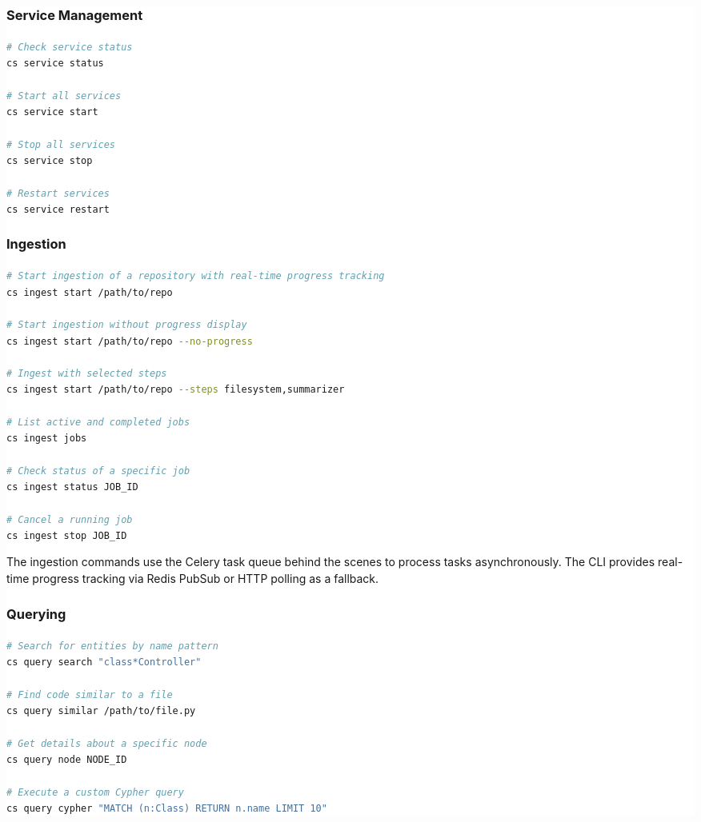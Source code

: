 ### Service Management

```bash
# Check service status
cs service status

# Start all services
cs service start

# Stop all services
cs service stop

# Restart services
cs service restart
```

### Ingestion

```bash
# Start ingestion of a repository with real-time progress tracking
cs ingest start /path/to/repo

# Start ingestion without progress display
cs ingest start /path/to/repo --no-progress

# Ingest with selected steps
cs ingest start /path/to/repo --steps filesystem,summarizer

# List active and completed jobs
cs ingest jobs

# Check status of a specific job
cs ingest status JOB_ID

# Cancel a running job
cs ingest stop JOB_ID
```

The ingestion commands use the Celery task queue behind the scenes to process tasks asynchronously. The CLI provides real-time progress tracking via Redis PubSub or HTTP polling as a fallback.

### Querying

```bash
# Search for entities by name pattern
cs query search "class*Controller"

# Find code similar to a file
cs query similar /path/to/file.py

# Get details about a specific node
cs query node NODE_ID

# Execute a custom Cypher query
cs query cypher "MATCH (n:Class) RETURN n.name LIMIT 10"
```
